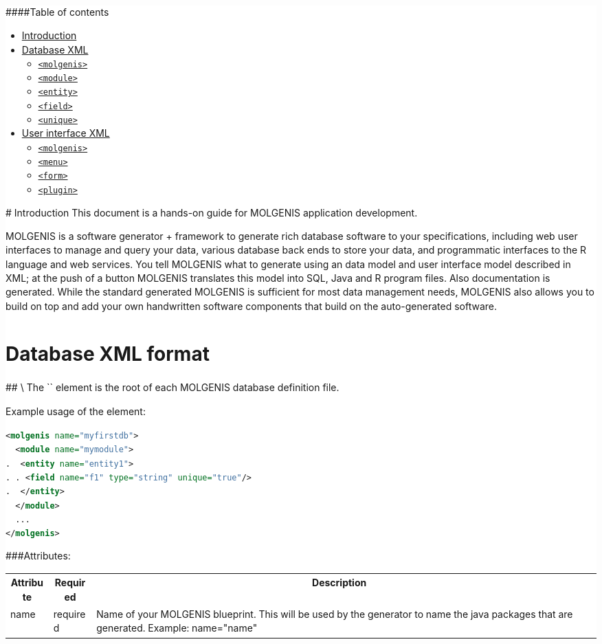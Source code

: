 ####Table of contents

* [Introduction](#introduction)
* [Database XML](#db_xml)
  * [`<molgenis>`](#db_molgenis)
  * [`<module>`](#db_module)
  * [`<entity>`](#db_entity)
  * [`<field>`](#db_field)
  * [`<unique>`](#db_unique)
* [User interface XML](#ui_xml)
  * [`<molgenis>`](#ui_molgenis)
  * [`<menu>`](#ui_menu)
  * [`<form>`](#ui_form)
  * [`<plugin>`](#ui_plugin)

<a name="introduction"/>
# Introduction
This document is a hands-on guide for MOLGENIS application development.

MOLGENIS is a software generator + framework to generate rich database software to your specifications, including web user interfaces to manage and query your data, various database back ends to store your data, and programmatic interfaces to the R language and web services. You tell MOLGENIS what to generate using an data model and user interface model described in XML; at the push of a button MOLGENIS translates this model into SQL, Java and R program files. Also documentation is generated. While the standard generated MOLGENIS is sufficient for most data management needs, MOLGENIS also allows you to build on top and add your own handwritten software components that build on the auto-generated software. 

<a name="db_xml"/>

# Database XML format

<a name="db_molgenis"/>
## \<molgenis>
The `<molgenis>` element is the root of each MOLGENIS database definition file.

Example usage of the <molgenis> element:

```xml
<molgenis name="myfirstdb">
  <module name="mymodule">
.  <entity name="entity1">
. . <field name="f1" type="string" unique="true"/>
.  </entity>
  </module>
  ...
</molgenis>
```

###Attributes:
<table>
<tr><th>Attribute</th><th>Required</th><th>Description</th></tr>
<tr><td>name</td><td>required</td><td>Name of your MOLGENIS blueprint. This will be used by the generator to name the java packages that are generated. Example: name="name"</td><td></tr>
</table>
